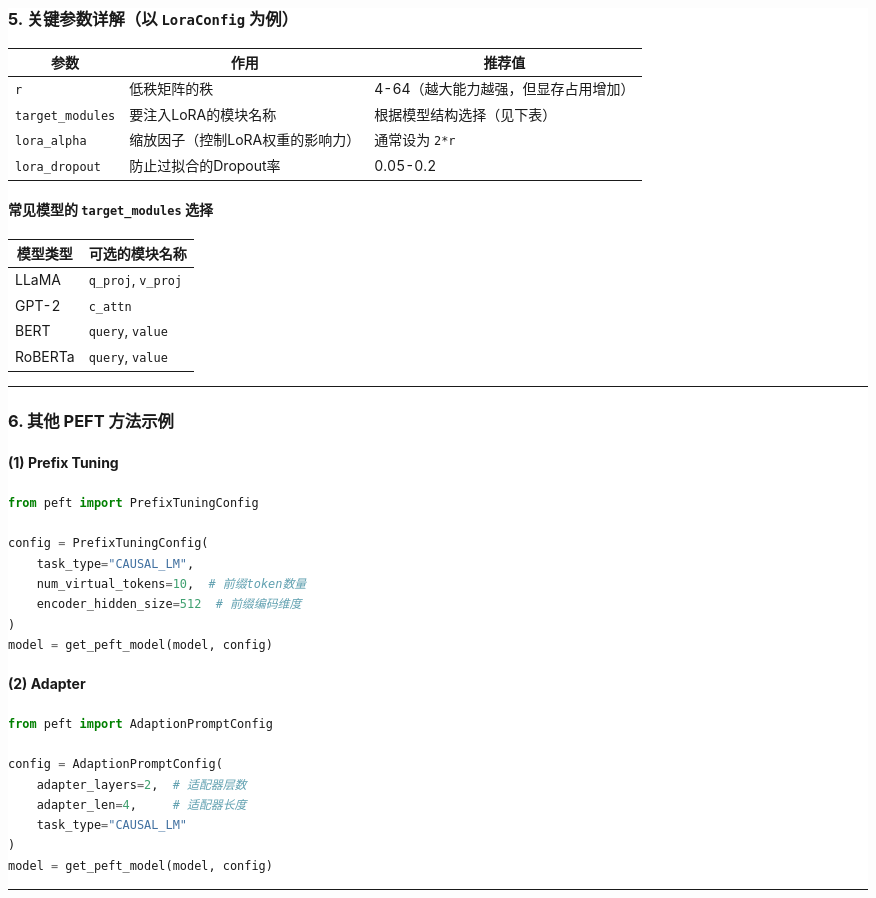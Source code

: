 
### **5. 关键参数详解（以 `LoraConfig` 为例）**
| 参数 | 作用 | 推荐值 |
|------|------|--------|
| `r` | 低秩矩阵的秩 | 4-64（越大能力越强，但显存占用增加） |
| `target_modules` | 要注入LoRA的模块名称 | 根据模型结构选择（见下表） |
| `lora_alpha` | 缩放因子（控制LoRA权重的影响力） | 通常设为 `2*r` |
| `lora_dropout` | 防止过拟合的Dropout率 | 0.05-0.2 |

#### **常见模型的 `target_modules` 选择**
| 模型类型 | 可选的模块名称 |
|---------|----------------|
| LLaMA   | `q_proj`, `v_proj` |
| GPT-2    | `c_attn` |
| BERT     | `query`, `value` |
| RoBERTa  | `query`, `value` |

---

### **6. 其他 PEFT 方法示例**

#### **(1) Prefix Tuning**
```python
from peft import PrefixTuningConfig

config = PrefixTuningConfig(
    task_type="CAUSAL_LM",
    num_virtual_tokens=10,  # 前缀token数量
    encoder_hidden_size=512  # 前缀编码维度
)
model = get_peft_model(model, config)
```

#### **(2) Adapter**
```python
from peft import AdaptionPromptConfig

config = AdaptionPromptConfig(
    adapter_layers=2,  # 适配器层数
    adapter_len=4,     # 适配器长度
    task_type="CAUSAL_LM"
)
model = get_peft_model(model, config)
```

---
